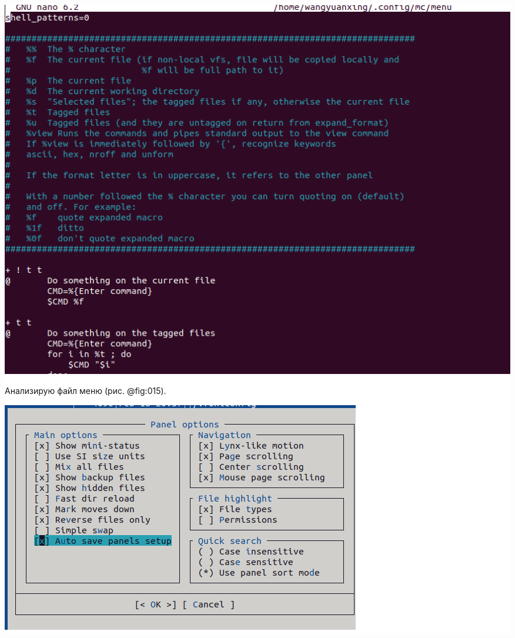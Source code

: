 ![2023-2024/labs/lab07/report/image/01.png at master · wangyuanxing1/2023-2024 (github.com)](https://github.com/wangyuanxing1/2023-2024/blob/master/labs/lab07/report/image/14.png)

Анализирую файл меню (рис. @fig:015).

![2023-2024/labs/lab07/report/image/01.png at master · wangyuanxing1/2023-2024 (github.com)](https://github.com/wangyuanxing1/2023-2024/blob/master/labs/lab07/report/image/15.png)
